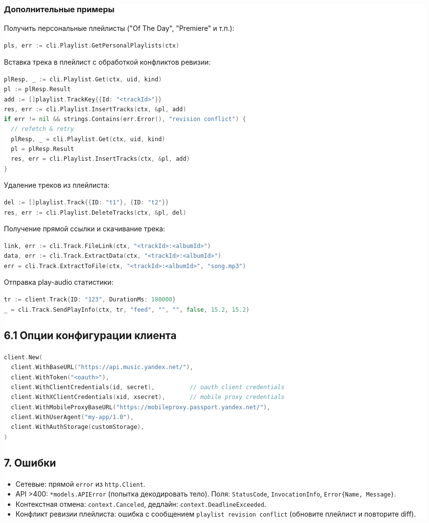 ### Дополнительные примеры
Получить персональные плейлисты ("Of The Day", "Premiere" и т.п.):
```go
pls, err := cli.Playlist.GetPersonalPlaylists(ctx)
```

Вставка трека в плейлист с обработкой конфликтов ревизии:
```go
plResp, _ := cli.Playlist.Get(ctx, uid, kind)
pl := plResp.Result
add := []playlist.TrackKey{{Id: "<trackId>"}}
res, err := cli.Playlist.InsertTracks(ctx, &pl, add)
if err != nil && strings.Contains(err.Error(), "revision conflict") {
  // refetch & retry
  plResp, _ = cli.Playlist.Get(ctx, uid, kind)
  pl = plResp.Result
  res, err = cli.Playlist.InsertTracks(ctx, &pl, add)
}
```

Удаление треков из плейлиста:
```go
del := []playlist.Track{{ID: "t1"}, {ID: "t2"}}
res, err := cli.Playlist.DeleteTracks(ctx, &pl, del)
```

Получение прямой ссылки и скачивание трека:
```go
link, err := cli.Track.FileLink(ctx, "<trackId>:<albumId>")
data, err := cli.Track.ExtractData(ctx, "<trackId>:<albumId>")
err = cli.Track.ExtractToFile(ctx, "<trackId>:<albumId>", "song.mp3")
```

Отправка play-audio статистики:
```go
tr := client.Track{ID: "123", DurationMs: 180000}
_ = cli.Track.SendPlayInfo(ctx, tr, "feed", "", "", false, 15.2, 15.2)
```

## 6.1 Опции конфигурации клиента
```go
client.New(
  client.WithBaseURL("https://api.music.yandex.net/"),
  client.WithToken("<oauth>"),
  client.WithClientCredentials(id, secret),          // oauth client credentials
  client.WithXClientCredentials(xid, xsecret),       // mobile proxy credentials
  client.WithMobileProxyBaseURL("https://mobileproxy.passport.yandex.net/"),
  client.WithUserAgent("my-app/1.0"),
  client.WithAuthStorage(customStorage),
)
```

## 7. Ошибки
- Сетевые: прямой `error` из `http.Client`.
- API >400: `*models.APIError` (попытка декодировать тело). Поля: `StatusCode`, `InvocationInfo`, `Error{Name, Message}`.
- Контекстная отмена: `context.Canceled`, дедлайн: `context.DeadlineExceeded`.
- Конфликт ревизии плейлиста: ошибка с сообщением `playlist revision conflict` (обновите плейлист и повторите diff).
